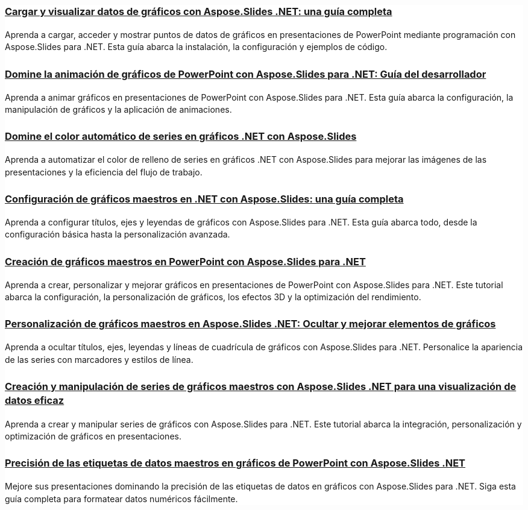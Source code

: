 ### [Cargar y visualizar datos de gráficos con Aspose.Slides .NET: una guía completa](./load-display-chart-data-aspose-slides-net/)
Aprenda a cargar, acceder y mostrar puntos de datos de gráficos en presentaciones de PowerPoint mediante programación con Aspose.Slides para .NET. Esta guía abarca la instalación, la configuración y ejemplos de código.

### [Domine la animación de gráficos de PowerPoint con Aspose.Slides para .NET: Guía del desarrollador](./animate-powerpoint-charts-asposeslides-net/)
Aprenda a animar gráficos en presentaciones de PowerPoint con Aspose.Slides para .NET. Esta guía abarca la configuración, la manipulación de gráficos y la aplicación de animaciones.

### [Domine el color automático de series en gráficos .NET con Aspose.Slides](./master-automatic-series-color-net-charts-aspose-slides/)
Aprenda a automatizar el color de relleno de series en gráficos .NET con Aspose.Slides para mejorar las imágenes de las presentaciones y la eficiencia del flujo de trabajo.

### [Configuración de gráficos maestros en .NET con Aspose.Slides: una guía completa](./master-chart-configuration-aspose-slides-dotnet/)
Aprenda a configurar títulos, ejes y leyendas de gráficos con Aspose.Slides para .NET. Esta guía abarca todo, desde la configuración básica hasta la personalización avanzada.

### [Creación de gráficos maestros en PowerPoint con Aspose.Slides para .NET](./aspose-slides-net-powerpoint-chart-creation/)
Aprenda a crear, personalizar y mejorar gráficos en presentaciones de PowerPoint con Aspose.Slides para .NET. Este tutorial abarca la configuración, la personalización de gráficos, los efectos 3D y la optimización del rendimiento.

### [Personalización de gráficos maestros en Aspose.Slides .NET: Ocultar y mejorar elementos de gráficos](./master-chart-customization-aspose-slides-net/)
Aprenda a ocultar títulos, ejes, leyendas y líneas de cuadrícula de gráficos con Aspose.Slides para .NET. Personalice la apariencia de las series con marcadores y estilos de línea.

### [Creación y manipulación de series de gráficos maestros con Aspose.Slides .NET para una visualización de datos eficaz](./create-manipulate-chart-series-aspose-slides-net/)
Aprenda a crear y manipular series de gráficos con Aspose.Slides para .NET. Este tutorial abarca la integración, personalización y optimización de gráficos en presentaciones.

### [Precisión de las etiquetas de datos maestros en gráficos de PowerPoint con Aspose.Slides .NET](./master-precision-data-labels-aspose-slides-net/)
Mejore sus presentaciones dominando la precisión de las etiquetas de datos en gráficos con Aspose.Slides para .NET. Siga esta guía completa para formatear datos numéricos fácilmente.
